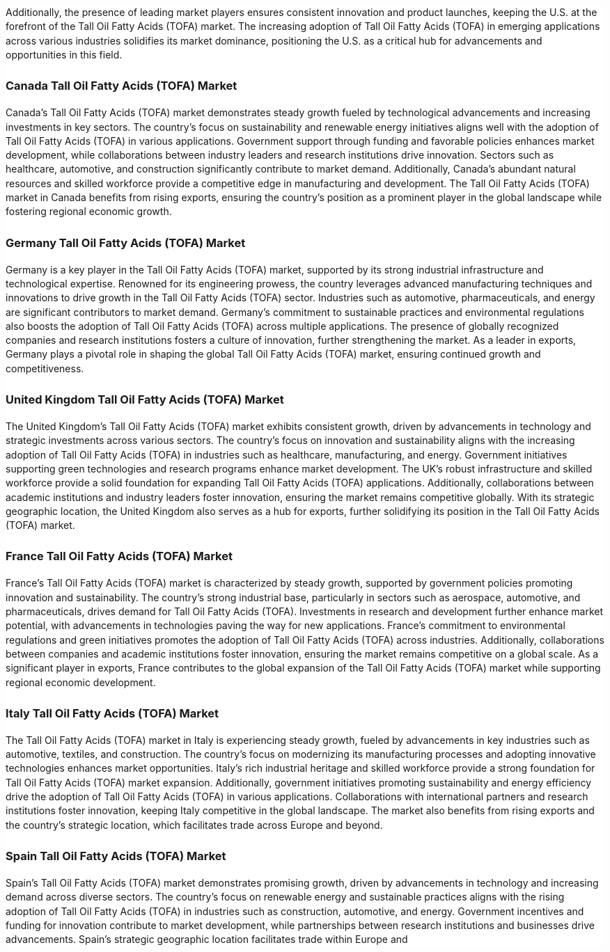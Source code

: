Additionally, the presence of leading market players ensures consistent innovation and product launches, keeping the U.S. at the forefront of the Tall Oil Fatty Acids (TOFA) market. The increasing adoption of Tall Oil Fatty Acids (TOFA) in emerging applications across various industries solidifies its market dominance, positioning the U.S. as a critical hub for advancements and opportunities in this field.</p><h3>Canada Tall Oil Fatty Acids (TOFA) Market</h3><p>Canada&rsquo;s Tall Oil Fatty Acids (TOFA) market demonstrates steady growth fueled by technological advancements and increasing investments in key sectors. The country&rsquo;s focus on sustainability and renewable energy initiatives aligns well with the adoption of Tall Oil Fatty Acids (TOFA) in various applications. Government support through funding and favorable policies enhances market development, while collaborations between industry leaders and research institutions drive innovation. Sectors such as healthcare, automotive, and construction significantly contribute to market demand. Additionally, Canada&rsquo;s abundant natural resources and skilled workforce provide a competitive edge in manufacturing and development. The Tall Oil Fatty Acids (TOFA) market in Canada benefits from rising exports, ensuring the country&rsquo;s position as a prominent player in the global landscape while fostering regional economic growth.</p><h3>Germany Tall Oil Fatty Acids (TOFA) Market</h3><p>Germany is a key player in the Tall Oil Fatty Acids (TOFA) market, supported by its strong industrial infrastructure and technological expertise. Renowned for its engineering prowess, the country leverages advanced manufacturing techniques and innovations to drive growth in the Tall Oil Fatty Acids (TOFA) sector. Industries such as automotive, pharmaceuticals, and energy are significant contributors to market demand. Germany&rsquo;s commitment to sustainable practices and environmental regulations also boosts the adoption of Tall Oil Fatty Acids (TOFA) across multiple applications. The presence of globally recognized companies and research institutions fosters a culture of innovation, further strengthening the market. As a leader in exports, Germany plays a pivotal role in shaping the global Tall Oil Fatty Acids (TOFA) market, ensuring continued growth and competitiveness.</p><h3>United Kingdom Tall Oil Fatty Acids (TOFA) Market</h3><p>The United Kingdom&rsquo;s Tall Oil Fatty Acids (TOFA) market exhibits consistent growth, driven by advancements in technology and strategic investments across various sectors. The country&rsquo;s focus on innovation and sustainability aligns with the increasing adoption of Tall Oil Fatty Acids (TOFA) in industries such as healthcare, manufacturing, and energy. Government initiatives supporting green technologies and research programs enhance market development. The UK&rsquo;s robust infrastructure and skilled workforce provide a solid foundation for expanding Tall Oil Fatty Acids (TOFA) applications. Additionally, collaborations between academic institutions and industry leaders foster innovation, ensuring the market remains competitive globally. With its strategic geographic location, the United Kingdom also serves as a hub for exports, further solidifying its position in the Tall Oil Fatty Acids (TOFA) market.</p><h3>France Tall Oil Fatty Acids (TOFA) Market</h3><p>France&rsquo;s Tall Oil Fatty Acids (TOFA) market is characterized by steady growth, supported by government policies promoting innovation and sustainability. The country&rsquo;s strong industrial base, particularly in sectors such as aerospace, automotive, and pharmaceuticals, drives demand for Tall Oil Fatty Acids (TOFA). Investments in research and development further enhance market potential, with advancements in technologies paving the way for new applications. France&rsquo;s commitment to environmental regulations and green initiatives promotes the adoption of Tall Oil Fatty Acids (TOFA) across industries. Additionally, collaborations between companies and academic institutions foster innovation, ensuring the market remains competitive on a global scale. As a significant player in exports, France contributes to the global expansion of the Tall Oil Fatty Acids (TOFA) market while supporting regional economic development.</p><h3>Italy Tall Oil Fatty Acids (TOFA) Market</h3><p>The Tall Oil Fatty Acids (TOFA) market in Italy is experiencing steady growth, fueled by advancements in key industries such as automotive, textiles, and construction. The country&rsquo;s focus on modernizing its manufacturing processes and adopting innovative technologies enhances market opportunities. Italy&rsquo;s rich industrial heritage and skilled workforce provide a strong foundation for Tall Oil Fatty Acids (TOFA) market expansion. Additionally, government initiatives promoting sustainability and energy efficiency drive the adoption of Tall Oil Fatty Acids (TOFA) in various applications. Collaborations with international partners and research institutions foster innovation, keeping Italy competitive in the global landscape. The market also benefits from rising exports and the country&rsquo;s strategic location, which facilitates trade across Europe and beyond.</p><h3>Spain Tall Oil Fatty Acids (TOFA) Market</h3><p>Spain&rsquo;s Tall Oil Fatty Acids (TOFA) market demonstrates promising growth, driven by advancements in technology and increasing demand across diverse sectors. The country&rsquo;s focus on renewable energy and sustainable practices aligns with the rising adoption of Tall Oil Fatty Acids (TOFA) in industries such as construction, automotive, and energy. Government incentives and funding for innovation contribute to market development, while partnerships between research institutions and businesses drive advancements. Spain&rsquo;s strategic geographic location facilitates trade within Europe and